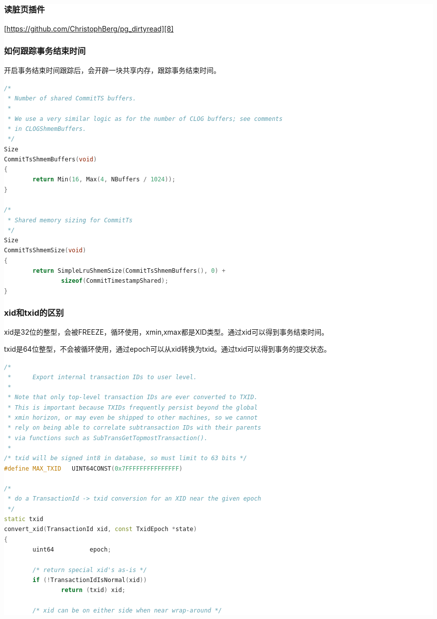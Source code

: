### 读脏页插件

[https://github.com/ChristophBerg/pg_dirtyread][8]  

### 如何跟踪事务结束时间

开启事务结束时间跟踪后，会开辟一块共享内存，跟踪事务结束时间。  

```cpp
/*  
 * Number of shared CommitTS buffers.  
 *  
 * We use a very similar logic as for the number of CLOG buffers; see comments  
 * in CLOGShmemBuffers.  
 */  
Size  
CommitTsShmemBuffers(void)  
{  
        return Min(16, Max(4, NBuffers / 1024));  
}  
  
/*  
 * Shared memory sizing for CommitTs  
 */  
Size  
CommitTsShmemSize(void)  
{  
        return SimpleLruShmemSize(CommitTsShmemBuffers(), 0) +  
                sizeof(CommitTimestampShared);  
}  

```

### xid和txid的区别

xid是32位的整型，会被FREEZE，循环使用，xmin,xmax都是XID类型。通过xid可以得到事务结束时间。  


txid是64位整型，不会被循环使用，通过epoch可以从xid转换为txid。通过txid可以得到事务的提交状态。  

```cpp
/*  
 *      Export internal transaction IDs to user level.  
 *  
 * Note that only top-level transaction IDs are ever converted to TXID.  
 * This is important because TXIDs frequently persist beyond the global  
 * xmin horizon, or may even be shipped to other machines, so we cannot  
 * rely on being able to correlate subtransaction IDs with their parents  
 * via functions such as SubTransGetTopmostTransaction().  
 *  
/* txid will be signed int8 in database, so must limit to 63 bits */  
#define MAX_TXID   UINT64CONST(0x7FFFFFFFFFFFFFFF)  
  
/*  
 * do a TransactionId -> txid conversion for an XID near the given epoch  
 */  
static txid  
convert_xid(TransactionId xid, const TxidEpoch *state)  
{  
        uint64          epoch;  
  
        /* return special xid's as-is */  
        if (!TransactionIdIsNormal(xid))  
                return (txid) xid;  
  
        /* xid can be on either side when near wrap-around */  
```

[0]: https://github.com/digoal/blog/blob/master/201408/20140828_01.md
[1]: https://github.com/digoal/blog/blob/master/201504/20150429_01.md
[2]: https://github.com/digoal/blog/blob/master/201404/20140403_01.md
[3]: https://github.com/digoal/blog/blob/master/201608/20160823_04.md
[4]: https://github.com/digoal/blog/blob/master/201608/20160823_03.md
[5]: https://github.com/digoal/blog/blob/master/201512/20151220_06.md
[6]: https://github.com/digoal/blog/blob/master/201302/20130205_01.md
[7]: https://github.com/digoal/blog/blob/master/201302/20130204_01.md
[8]: https://github.com/ChristophBerg/pg_dirtyread
[9]: https://github.com/digoal/blog/blob/master/201512/20151210_01.md
[10]: https://www.postgresql.org/docs/10/static/functions-info.html
[11]: https://github.com/ChristophBerg/pg_dirtyread
[12]: https://github.com/digoal/blog/blob/master/201408/20140828_01.md
[13]: https://github.com/digoal/blog/blob/master/201109/20110930_03.md
[14]: https://github.com/digoal/blog/blob/master/201109/20110930_01.md
[15]: https://github.com/digoal/blog/blob/master/201512/20151210_01.md
[16]: https://github.com/ChristophBerg/pg_dirtyread
[17]: https://www.postgresql.org/docs/10/static/functions-info.html
[18]: https://github.com/digoal/blog/blob/master/201504/20150429_01.md
[19]: https://github.com/digoal/blog/blob/master/201404/20140403_01.md
